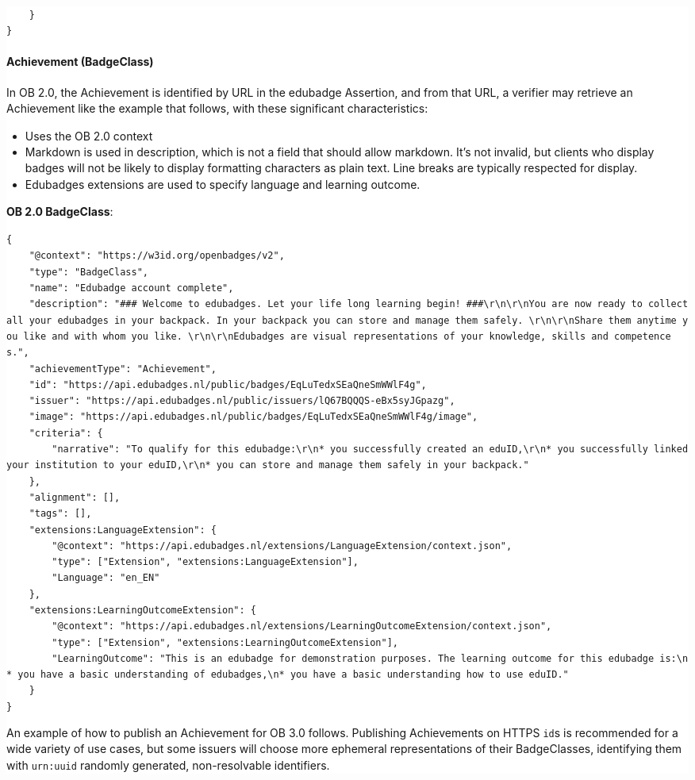         }
    }

#### Achievement (BadgeClass)

In OB 2.0, the Achievement is identified by URL in the edubadge Assertion, and from that URL, a verifier may retrieve an Achievement like the example that follows, with these significant characteristics:

*   Uses the OB 2.0 context
*   Markdown is used in description, which is not a field that should allow markdown. It’s not invalid, but clients who display badges will not be likely to display formatting characters as plain text. Line breaks are typically respected for display.
*   Edubadges extensions are used to specify language and learning outcome.

**OB 2.0 BadgeClass**:

    {
        "@context": "https://w3id.org/openbadges/v2",
        "type": "BadgeClass",
        "name": "Edubadge account complete",
        "description": "### Welcome to edubadges. Let your life long learning begin! ###\r\n\r\nYou are now ready to collect all your edubadges in your backpack. In your backpack you can store and manage them safely. \r\n\r\nShare them anytime you like and with whom you like. \r\n\r\nEdubadges are visual representations of your knowledge, skills and competences.",
        "achievementType": "Achievement",
        "id": "https://api.edubadges.nl/public/badges/EqLuTedxSEaQneSmWWlF4g",
        "issuer": "https://api.edubadges.nl/public/issuers/lQ67BQQQS-eBx5syJGpazg",
        "image": "https://api.edubadges.nl/public/badges/EqLuTedxSEaQneSmWWlF4g/image",
        "criteria": {
            "narrative": "To qualify for this edubadge:\r\n* you successfully created an eduID,\r\n* you successfully linked your institution to your eduID,\r\n* you can store and manage them safely in your backpack."
        },
        "alignment": [],
        "tags": [],
        "extensions:LanguageExtension": {
            "@context": "https://api.edubadges.nl/extensions/LanguageExtension/context.json",
            "type": ["Extension", "extensions:LanguageExtension"],
            "Language": "en_EN"
        },
        "extensions:LearningOutcomeExtension": {
            "@context": "https://api.edubadges.nl/extensions/LearningOutcomeExtension/context.json",
            "type": ["Extension", "extensions:LearningOutcomeExtension"],
            "LearningOutcome": "This is an edubadge for demonstration purposes. The learning outcome for this edubadge is:\n* you have a basic understanding of edubadges,\n* you have a basic understanding how to use eduID."
        }
    }

An example of how to publish an Achievement for OB 3.0 follows. Publishing Achievements on HTTPS `id`s is recommended for a wide variety of use cases, but some issuers will choose more ephemeral representations of their BadgeClasses, identifying them with `urn:uuid` randomly generated, non-resolvable identifiers.
